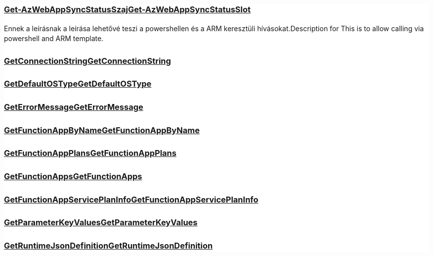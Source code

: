 ### [<span data-ttu-id="46163-132">Get-AzWebAppSyncStatusSzaj</span><span class="sxs-lookup"><span data-stu-id="46163-132">Get-AzWebAppSyncStatusSlot</span></span>](Get-AzWebAppSyncStatusSlot.md)
<span data-ttu-id="46163-133">Ennek a leírásnak a leírása lehetővé teszi a powershellen és a ARM keresztüli hívásokat.</span><span class="sxs-lookup"><span data-stu-id="46163-133">Description for This is to allow calling via powershell and ARM template.</span></span>

### [<span data-ttu-id="46163-134">GetConnectionString</span><span class="sxs-lookup"><span data-stu-id="46163-134">GetConnectionString</span></span>](GetConnectionString.md)


### [<span data-ttu-id="46163-135">GetDefaultOSType</span><span class="sxs-lookup"><span data-stu-id="46163-135">GetDefaultOSType</span></span>](GetDefaultOSType.md)


### [<span data-ttu-id="46163-136">GetErrorMessage</span><span class="sxs-lookup"><span data-stu-id="46163-136">GetErrorMessage</span></span>](GetErrorMessage.md)


### [<span data-ttu-id="46163-137">GetFunctionAppByName</span><span class="sxs-lookup"><span data-stu-id="46163-137">GetFunctionAppByName</span></span>](GetFunctionAppByName.md)


### [<span data-ttu-id="46163-138">GetFunctionAppPlans</span><span class="sxs-lookup"><span data-stu-id="46163-138">GetFunctionAppPlans</span></span>](GetFunctionAppPlans.md)


### [<span data-ttu-id="46163-139">GetFunctionApps</span><span class="sxs-lookup"><span data-stu-id="46163-139">GetFunctionApps</span></span>](GetFunctionApps.md)


### [<span data-ttu-id="46163-140">GetFunctionAppServicePlanInfo</span><span class="sxs-lookup"><span data-stu-id="46163-140">GetFunctionAppServicePlanInfo</span></span>](GetFunctionAppServicePlanInfo.md)


### [<span data-ttu-id="46163-141">GetParameterKeyValues</span><span class="sxs-lookup"><span data-stu-id="46163-141">GetParameterKeyValues</span></span>](GetParameterKeyValues.md)


### [<span data-ttu-id="46163-142">GetRuntimeJsonDefinition</span><span class="sxs-lookup"><span data-stu-id="46163-142">GetRuntimeJsonDefinition</span></span>](GetRuntimeJsonDefinition.md)
